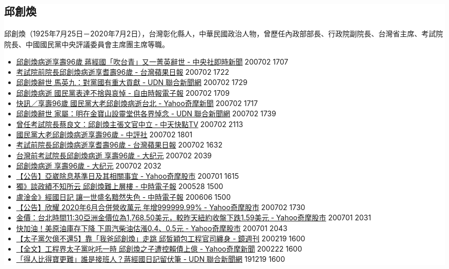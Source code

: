 ## 邱創煥

邱創煥（1925年7月25日－2020年7月2日），台灣彰化縣人，中華民國政治人物，曾歷任內政部部長、行政院副院長、台灣省主席、考試院院長、中國國民黨中央評議委員會主席團主席等職。
- [邱創煥病逝享壽96歲 蔣經國「吹台青」又一菁英辭世 - 中央社即時新聞](https://www.cna.com.tw/news/firstnews/202007025008.aspx "邱創煥病逝享壽96歲 蔣經國「吹台青」又一菁英辭世 - 中央社即時新聞") 200702 1707
- [考試院前院長邱創煥病逝享耆壽96歲 - 台灣蘋果日報](https://tw.appledaily.com/politics/20200702/VGI5KNEV5ZWUJ2N4B3KCCTCCVQ/ "考試院前院長邱創煥病逝享耆壽96歲 - 台灣蘋果日報") 200702 1722
- [邱創煥辭世 馬英九：對黨國有重大貢獻 - UDN 聯合新聞網](https://udn.com/news/story/6656/4674392 "邱創煥辭世 馬英九：對黨國有重大貢獻 - UDN 聯合新聞網") 200702 1729
- [邱創煥病逝 國民黨表達不捨與哀悼 - 自由時報電子報](https://news.ltn.com.tw/news/politics/breakingnews/3215960 "邱創煥病逝 國民黨表達不捨與哀悼 - 自由時報電子報") 200702 1709
- [快訊／享壽96歲 國民黨大老邱創煥病逝台北 - Yahoo奇摩新聞](https://tw.news.yahoo.com/%E5%BF%AB%E8%A8%8A-%E4%BA%AB%E5%A3%BD96%E6%AD%B2-%E5%9C%8B%E6%B0%91%E9%BB%A8%E5%A4%A7%E8%80%81%E9%82%B1%E5%89%B5%E7%85%A5%E7%97%85%E9%80%9D%E5%8F%B0%E5%8C%97-090532037.html "快訊／享壽96歲 國民黨大老邱創煥病逝台北 - Yahoo奇摩新聞") 200702 1717
- [邱創煥辭世 家屬：明在金寶山設靈堂供各界悼念 - UDN 聯合新聞網](https://udn.com/news/story/6656/4674429 "邱創煥辭世 家屬：明在金寶山設靈堂供各界悼念 - UDN 聯合新聞網") 200702 1739
- [曾任考試院長蔡良文：邱創煥主張文官中立 - 中天快點TV](https://gotv.ctitv.com.tw/2020/07/1324171.htm "曾任考試院長蔡良文：邱創煥主張文官中立 - 中天快點TV") 200702 2113
- [國民黨大老邱創煥病逝享壽96歲 - 中評社](http://hk.crntt.com/doc/7_0_105811689_1_0702180118.html "國民黨大老邱創煥病逝享壽96歲 - 中評社") 200702 1801
- [考試前院長邱創煥病逝享耆壽96歲 - 台灣蘋果日報](https://tw.news.appledaily.com/politics/20200702/VGI5KNEV5ZWUJ2N4B3KCCTCCVQ/ "考試前院長邱創煥病逝享耆壽96歲 - 台灣蘋果日報") 200702 1632
- [台灣前考試院長邱創煥病逝 享壽96歲 - 大纪元](https://www.epochtimes.com/gb/20/7/2/n12227488.htm "台灣前考試院長邱創煥病逝 享壽96歲 - 大纪元") 200702 2039
- [邱創煥病逝 享壽96歲 - 大纪元](https://www.epochtimes.com/gb/20/7/2/n12227511.htm "邱創煥病逝 享壽96歲 - 大纪元") 200702 2032
- [【公告】亞崴除息基準日及其相關事宜 - Yahoo奇摩股市](https://tw.stock.yahoo.com/news/%E5%85%AC%E5%91%8A-%E4%BA%9E%E5%B4%B4%E9%99%A4%E6%81%AF%E5%9F%BA%E6%BA%96%E6%97%A5%E5%8F%8A%E5%85%B6%E7%9B%B8%E9%97%9C%E4%BA%8B%E5%AE%9C-081544504.html "【公告】亞崴除息基準日及其相關事宜 - Yahoo奇摩股市") 200701 1615
- [獨》談政績不知所云 邱創煥難上層樓 - 中時電子報](https://www.chinatimes.com/newspapers/20200528000617-260118 "獨》談政績不知所云 邱創煥難上層樓 - 中時電子報") 200528 1500
- [盧淦金》經國日記 讓一世盛名黯然失色 - 中時電子報](https://www.chinatimes.com/opinion/20200606003569-262110 "盧淦金》經國日記 讓一世盛名黯然失色 - 中時電子報") 200606 1500
- [【公告】欣耀 2020年6月合併營收萬元 年增999999.99% - Yahoo奇摩股市](https://tw.stock.yahoo.com/news/%E5%85%AC%E5%91%8A-%E6%AC%A3%E8%80%80-2020%E5%B9%B46%E6%9C%88%E5%90%88%E4%BD%B5%E7%87%9F%E6%94%B6%E8%90%AC%E5%85%83-%E5%B9%B4%E5%A2%9E999999-99-093047981.html "【公告】欣耀 2020年6月合併營收萬元 年增999999.99% - Yahoo奇摩股市") 200702 1730
- [金價：台北時間11:30亞洲金價位為1,768.50美元，較昨天紐約收盤下跌1.59美元 - Yahoo奇摩股市](https://tw.stock.yahoo.com/news/%E9%87%91%E5%83%B9-%E5%8F%B0%E5%8C%97%E6%99%82%E9%96%9311-30%E4%BA%9E%E6%B4%B2%E9%87%91%E5%83%B9%E4%BD%8D%E7%82%BA1-768-50%E7%BE%8E%E5%85%83-033148301.html "金價：台北時間11:30亞洲金價位為1,768.50美元，較昨天紐約收盤下跌1.59美元 - Yahoo奇摩股市") 200701 2031
- [快加油！美原油庫存下降 下周汽柴油估漲0.4、0.5元 - Yahoo奇摩股市](https://tw.stock.yahoo.com/news/%E5%BF%AB%E5%8A%A0%E6%B2%B9-%E7%BE%8E%E5%8E%9F%E6%B2%B9%E5%BA%AB%E5%AD%98%E4%B8%8B%E9%99%8D-%E4%B8%8B%E5%91%A8%E6%B1%BD%E6%9F%B4%E6%B2%B9%E4%BC%B0%E6%BC%B20-4-0-034349107.html "快加油！美原油庫存下降 下周汽柴油估漲0.4、0.5元 - Yahoo奇摩股市") 200701 2043
- [【太子黨欠億不還5】靠「我爸邱創煥」走跳 邱皙穎包工程官司纏身 - 鏡週刊](https://www.mirrormedia.mg/story/20200218soc005/ "【太子黨欠億不還5】靠「我爸邱創煥」走跳 邱皙穎包工程官司纏身 - 鏡週刊") 200219 1600
- [【全文】工程界太子黨叱吒一時 邱創煥之子遭控賴債上億 - Yahoo奇摩新聞](https://tw.news.yahoo.com/%E5%85%A8%E6%96%87-%E5%B7%A5%E7%A8%8B%E7%95%8C%E5%A4%AA%E5%AD%90%E9%BB%A8%E5%8F%B1%E5%90%92-%E6%99%82-%E9%82%B1%E5%89%B5%E7%85%A5%E4%B9%8B%E5%AD%90%E9%81%AD%E6%8E%A7%E8%B3%B4%E5%82%B5%E4%B8%8A%E5%84%84-225859962.html "【全文】工程界太子黨叱吒一時 邱創煥之子遭控賴債上億 - Yahoo奇摩新聞") 200222 1600
- [「得人比得寶更難」誰是接班人？蔣經國日記留伏筆 - UDN 聯合新聞網](https://udn.com/news/story/11749/4235477 "「得人比得寶更難」誰是接班人？蔣經國日記留伏筆 - UDN 聯合新聞網") 191219 1600

